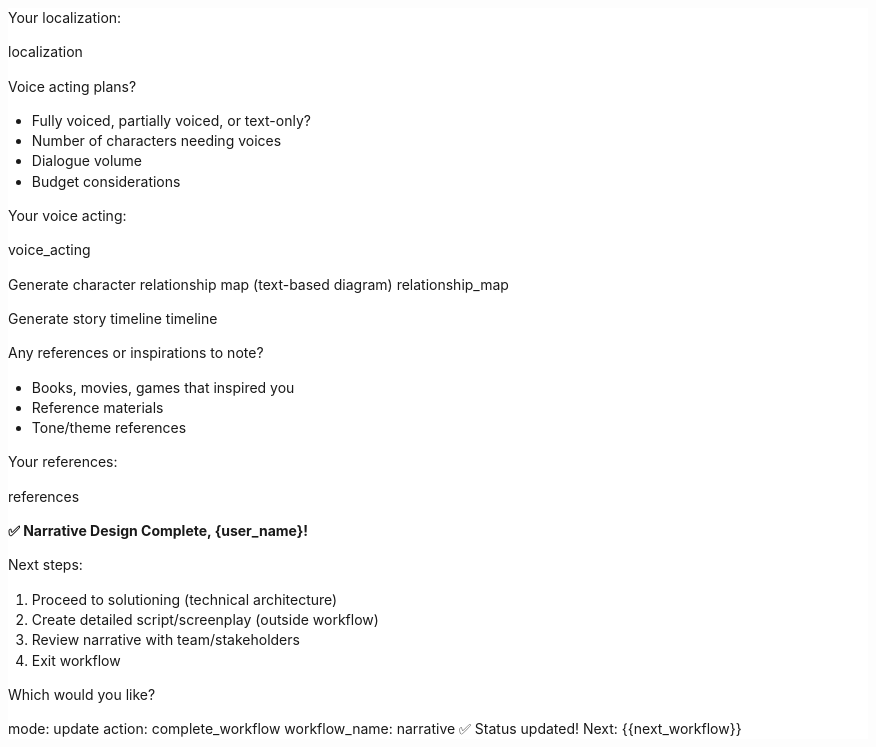 Your localization:</ask>

<template-output>localization</template-output>

<ask>Voice acting plans?

- Fully voiced, partially voiced, or text-only?
- Number of characters needing voices
- Dialogue volume
- Budget considerations

Your voice acting:</ask>

<template-output>voice_acting</template-output>

</step>

<step n="16" goal="Completion and next steps">

<action>Generate character relationship map (text-based diagram)</action>
<template-output>relationship_map</template-output>

<action>Generate story timeline</action>
<template-output>timeline</template-output>

<ask optional="true">Any references or inspirations to note?

- Books, movies, games that inspired you
- Reference materials
- Tone/theme references

Your references:</ask>

<template-output>references</template-output>

<ask>**✅ Narrative Design Complete, {user_name}!**

Next steps:

1. Proceed to solutioning (technical architecture)
2. Create detailed script/screenplay (outside workflow)
3. Review narrative with team/stakeholders
4. Exit workflow

Which would you like?</ask>

</step>

<step n="17" goal="Update status if tracking enabled">

<check if="tracking_mode == true">
  <invoke-workflow path="{project-root}/bmad/bmm/workflows/workflow-status">
    <param>mode: update</param>
    <param>action: complete_workflow</param>
    <param>workflow_name: narrative</param>
  </invoke-workflow>

  <check if="success == true">
    <output>✅ Status updated! Next: {{next_workflow}}</output>
  </check>
</check>
</step>

</workflow>
